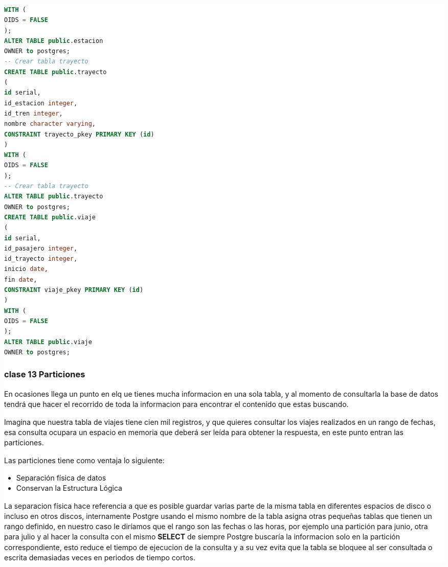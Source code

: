 ```sql
WITH (
OIDS = FALSE
);
ALTER TABLE public.estacion
OWNER to postgres;
-- Crear tabla trayecto
CREATE TABLE public.trayecto
(
id serial,
id_estacion integer,
id_tren integer,
nombre character varying,
CONSTRAINT trayecto_pkey PRIMARY KEY (id)
)
WITH (
OIDS = FALSE
);
-- Crear tabla trayecto
ALTER TABLE public.trayecto
OWNER to postgres;
CREATE TABLE public.viaje
(
id serial,
id_pasajero integer,
id_trayecto integer,
inicio date,
fin date,
CONSTRAINT viaje_pkey PRIMARY KEY (id)
)
WITH (
OIDS = FALSE
);
ALTER TABLE public.viaje
OWNER to postgres;
```

### clase 13 Particiones

En ocasiones llega un punto en elq ue tienes mucha informacion en una sola tabla, y al momento de consultarla la base de datos tendrá que hacer el recorrido de toda la informacion para encontrar el contenido que estas buscando.

Imagina que nuestra tabla de viajes tiene cien mil registros, y que quieres consultar los viajes realizados en un rango de fechas, esa consulta ocupara un espacio en memoria que deberá ser leída para obtener la respuesta, en este punto entran las particiones.

Las particiones tiene como ventaja lo siguiente:

- Separación física de datos
- Conservan la Estructura Lógica

La separacion física hace referencia a que es posible guardar varias parte de la misma tabla en diferentes espacios de disco o incluso en otros discos, internamente Postgre usando el mismo nombre de la tabla asigna otras pequeñas tablas que tienen un rango definido, en nuestro caso le diríamos que el rango son las fechas o las horas, por ejemplo una partición para junio, otra para julio y al hacer la consulta con el mismo **SELECT** de siempre Postgre buscaría la informacion solo en la partición correspondiente, esto reduce el tiempo de ejecucion de la consulta y a su vez evita que la tabla se bloquee al ser consultada o escrita demasiadas veces en periodos de tiempo cortos.
